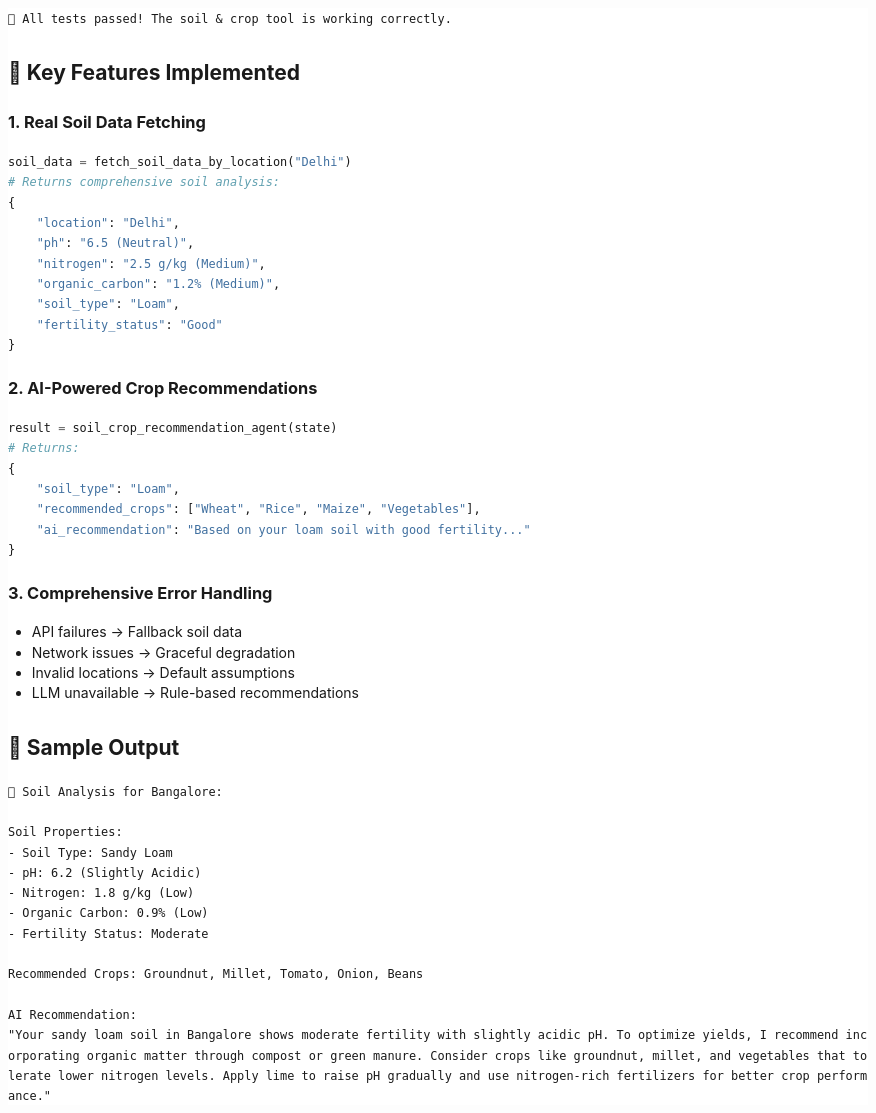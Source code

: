 ```
🎉 All tests passed! The soil & crop tool is working correctly.
```

## 🌾 Key Features Implemented

### 1. Real Soil Data Fetching

```python
soil_data = fetch_soil_data_by_location("Delhi")
# Returns comprehensive soil analysis:
{
    "location": "Delhi",
    "ph": "6.5 (Neutral)",
    "nitrogen": "2.5 g/kg (Medium)",
    "organic_carbon": "1.2% (Medium)",
    "soil_type": "Loam",
    "fertility_status": "Good"
}
```

### 2. AI-Powered Crop Recommendations

```python
result = soil_crop_recommendation_agent(state)
# Returns:
{
    "soil_type": "Loam",
    "recommended_crops": ["Wheat", "Rice", "Maize", "Vegetables"],
    "ai_recommendation": "Based on your loam soil with good fertility..."
}
```

### 3. Comprehensive Error Handling

- API failures → Fallback soil data
- Network issues → Graceful degradation
- Invalid locations → Default assumptions
- LLM unavailable → Rule-based recommendations

## 🎯 Sample Output

```
🌱 Soil Analysis for Bangalore:

Soil Properties:
- Soil Type: Sandy Loam
- pH: 6.2 (Slightly Acidic)
- Nitrogen: 1.8 g/kg (Low)
- Organic Carbon: 0.9% (Low)
- Fertility Status: Moderate

Recommended Crops: Groundnut, Millet, Tomato, Onion, Beans

AI Recommendation:
"Your sandy loam soil in Bangalore shows moderate fertility with slightly acidic pH. To optimize yields, I recommend incorporating organic matter through compost or green manure. Consider crops like groundnut, millet, and vegetables that tolerate lower nitrogen levels. Apply lime to raise pH gradually and use nitrogen-rich fertilizers for better crop performance."
```
